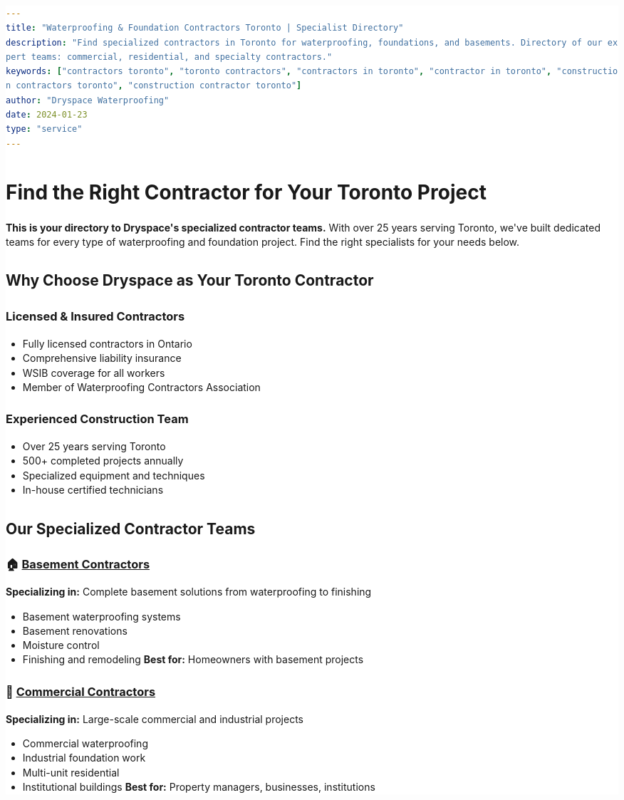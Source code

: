 ```yaml
---
title: "Waterproofing & Foundation Contractors Toronto | Specialist Directory"
description: "Find specialized contractors in Toronto for waterproofing, foundations, and basements. Directory of our expert teams: commercial, residential, and specialty contractors."
keywords: ["contractors toronto", "toronto contractors", "contractors in toronto", "contractor in toronto", "construction contractors toronto", "construction contractor toronto"]
author: "Dryspace Waterproofing"
date: 2024-01-23
type: "service"
---
```


# Find the Right Contractor for Your Toronto Project

**This is your directory to Dryspace's specialized contractor teams.** With over 25 years serving Toronto, we've built dedicated teams for every type of waterproofing and foundation project. Find the right specialists for your needs below.

## Why Choose Dryspace as Your Toronto Contractor

### Licensed & Insured Contractors
- Fully licensed contractors in Ontario
- Comprehensive liability insurance
- WSIB coverage for all workers
- Member of Waterproofing Contractors Association

### Experienced Construction Team
- Over 25 years serving Toronto
- 500+ completed projects annually
- Specialized equipment and techniques
- In-house certified technicians

## Our Specialized Contractor Teams

### 🏠 [Basement Contractors](/services/basement-contractors)
**Specializing in:** Complete basement solutions from waterproofing to finishing
- Basement waterproofing systems
- Basement renovations
- Moisture control
- Finishing and remodeling
**Best for:** Homeowners with basement projects

### 🏢 [Commercial Contractors](/services/commercial-contractors-toronto)
**Specializing in:** Large-scale commercial and industrial projects
- Commercial waterproofing
- Industrial foundation work
- Multi-unit residential
- Institutional buildings
**Best for:** Property managers, businesses, institutions
